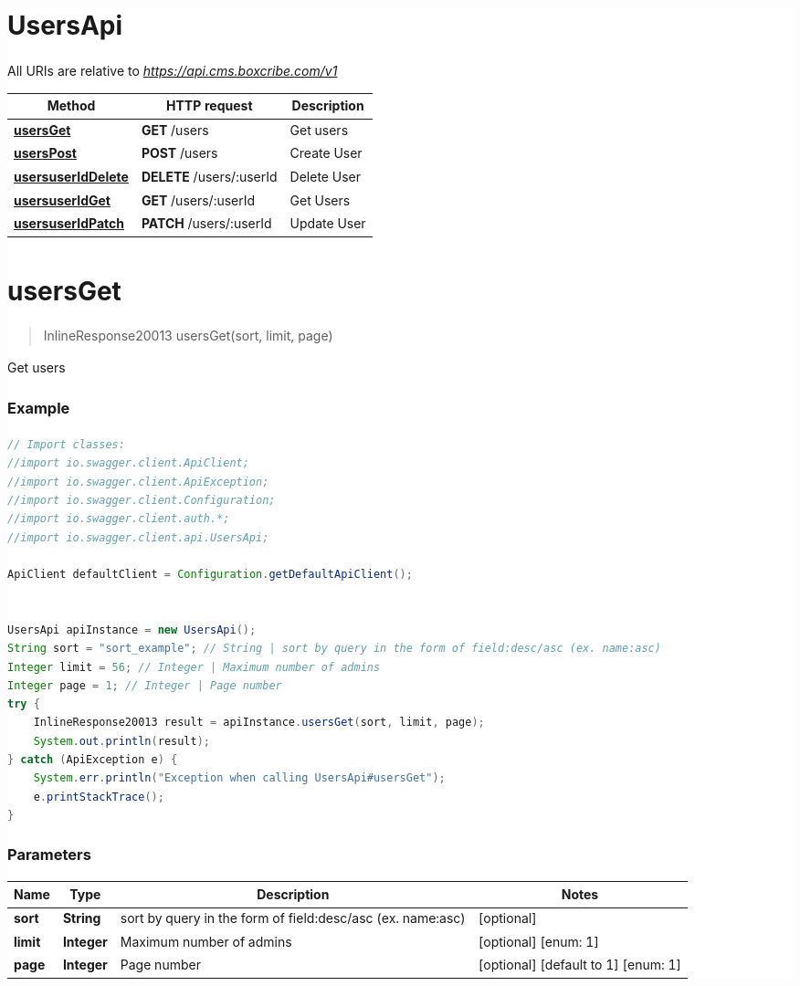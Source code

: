 # UsersApi

All URIs are relative to *https://api.cms.boxcribe.com/v1*

Method | HTTP request | Description
------------- | ------------- | -------------
[**usersGet**](UsersApi.md#usersGet) | **GET** /users | Get users
[**usersPost**](UsersApi.md#usersPost) | **POST** /users | Create User
[**usersuserIdDelete**](UsersApi.md#usersuserIdDelete) | **DELETE** /users/:userId | Delete User
[**usersuserIdGet**](UsersApi.md#usersuserIdGet) | **GET** /users/:userId | Get Users
[**usersuserIdPatch**](UsersApi.md#usersuserIdPatch) | **PATCH** /users/:userId | Update User

<a name="usersGet"></a>
# **usersGet**
> InlineResponse20013 usersGet(sort, limit, page)

Get users

### Example
```java
// Import classes:
//import io.swagger.client.ApiClient;
//import io.swagger.client.ApiException;
//import io.swagger.client.Configuration;
//import io.swagger.client.auth.*;
//import io.swagger.client.api.UsersApi;

ApiClient defaultClient = Configuration.getDefaultApiClient();


UsersApi apiInstance = new UsersApi();
String sort = "sort_example"; // String | sort by query in the form of field:desc/asc (ex. name:asc)
Integer limit = 56; // Integer | Maximum number of admins
Integer page = 1; // Integer | Page number
try {
    InlineResponse20013 result = apiInstance.usersGet(sort, limit, page);
    System.out.println(result);
} catch (ApiException e) {
    System.err.println("Exception when calling UsersApi#usersGet");
    e.printStackTrace();
}
```

### Parameters

Name | Type | Description  | Notes
------------- | ------------- | ------------- | -------------
 **sort** | **String**| sort by query in the form of field:desc/asc (ex. name:asc) | [optional]
 **limit** | **Integer**| Maximum number of admins | [optional] [enum: 1]
 **page** | **Integer**| Page number | [optional] [default to 1] [enum: 1]
